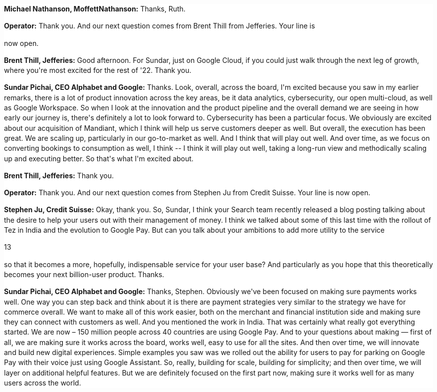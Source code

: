 
**Michael Nathanson, MoffettNathanson:** Thanks, Ruth.


**Operator:** Thank you. And our next question comes from Brent Thill from Jefferies. Your line is

now open.


**Brent Thill, Jefferies:** Good afternoon. For Sundar, just on Google Cloud, if you could just walk
through the next leg of growth, where you're most excited for the rest of '22. Thank you.


**Sundar Pichai, CEO Alphabet and Google:** Thanks. Look, overall, across the board, I'm
excited because you saw in my earlier remarks, there is a lot of product innovation across the
key areas, be it data analytics, cybersecurity, our open multi-cloud, as well as Google
Workspace. So when I look at the innovation and the product pipeline and the overall demand
we are seeing in how early our journey is, there's definitely a lot to look forward to.
Cybersecurity has been a particular focus. We obviously are excited about our acquisition of
Mandiant, which I think will help us serve customers deeper as well. But overall, the execution
has been great. We are scaling up, particularly in our go-to-market as well. And I think that will
play out well. And over time, as we focus on converting bookings to consumption as well, I think
-- I think it will play out well, taking a long-run view and methodically scaling up and executing
better. So that's what I'm excited about.


**Brent Thill, Jefferies:** Thank you.


**Operator:** Thank you. And our next question comes from Stephen Ju from Credit Suisse. Your
line is now open.


**Stephen Ju, Credit Suisse:** Okay, thank you. So, Sundar, I think your Search team recently
released a blog posting talking about the desire to help your users out with their management of
money. I think we talked about some of this last time with the rollout of Tez in India and the
evolution to Google Pay. But can you talk about your ambitions to add more utility to the service


13


so that it becomes a more, hopefully, indispensable service for your user base? And particularly
as you hope that this theoretically becomes your next billion-user product. Thanks.


**Sundar Pichai, CEO Alphabet and Google:** Thanks, Stephen. Obviously we've been focused
on making sure payments works well. One way you can step back and think about it is there are
payment strategies very similar to the strategy we have for commerce overall. We want to make
all of this work easier, both on the merchant and financial institution side and making sure they
can connect with customers as well. And you mentioned the work in India. That was certainly
what really got everything started. We are now – 150 million people across 40 countries are
using Google Pay. And to your questions about making — first of all, we are making sure it
works across the board, works well, easy to use for all the sites. And then over time, we will
innovate and build new digital experiences. Simple examples you saw was we rolled out the
ability for users to pay for parking on Google Pay with their voice just using Google Assistant.
So, really, building for scale, building for simplicity; and then over time, we will layer on
additional helpful features. But we are definitely focused on the first part now, making sure it
works well for as many users across the world.
